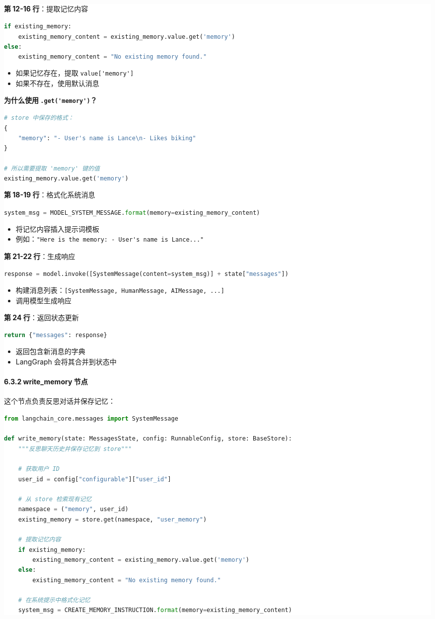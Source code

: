 **第 12-16 行**：提取记忆内容
```python
if existing_memory:
    existing_memory_content = existing_memory.value.get('memory')
else:
    existing_memory_content = "No existing memory found."
```
- 如果记忆存在，提取 `value['memory']`
- 如果不存在，使用默认消息

**为什么使用 `.get('memory')`？**
```python
# store 中保存的格式：
{
    "memory": "- User's name is Lance\n- Likes biking"
}

# 所以需要提取 'memory' 键的值
existing_memory.value.get('memory')
```

**第 18-19 行**：格式化系统消息
```python
system_msg = MODEL_SYSTEM_MESSAGE.format(memory=existing_memory_content)
```
- 将记忆内容插入提示词模板
- 例如：`"Here is the memory: - User's name is Lance..."`

**第 21-22 行**：生成响应
```python
response = model.invoke([SystemMessage(content=system_msg)] + state["messages"])
```
- 构建消息列表：`[SystemMessage, HumanMessage, AIMessage, ...]`
- 调用模型生成响应

**第 24 行**：返回状态更新
```python
return {"messages": response}
```
- 返回包含新消息的字典
- LangGraph 会将其合并到状态中

#### 6.3.2 write_memory 节点

这个节点负责反思对话并保存记忆：

```python
from langchain_core.messages import SystemMessage

def write_memory(state: MessagesState, config: RunnableConfig, store: BaseStore):
    """反思聊天历史并保存记忆到 store"""

    # 获取用户 ID
    user_id = config["configurable"]["user_id"]

    # 从 store 检索现有记忆
    namespace = ("memory", user_id)
    existing_memory = store.get(namespace, "user_memory")

    # 提取记忆内容
    if existing_memory:
        existing_memory_content = existing_memory.value.get('memory')
    else:
        existing_memory_content = "No existing memory found."

    # 在系统提示中格式化记忆
    system_msg = CREATE_MEMORY_INSTRUCTION.format(memory=existing_memory_content)

```